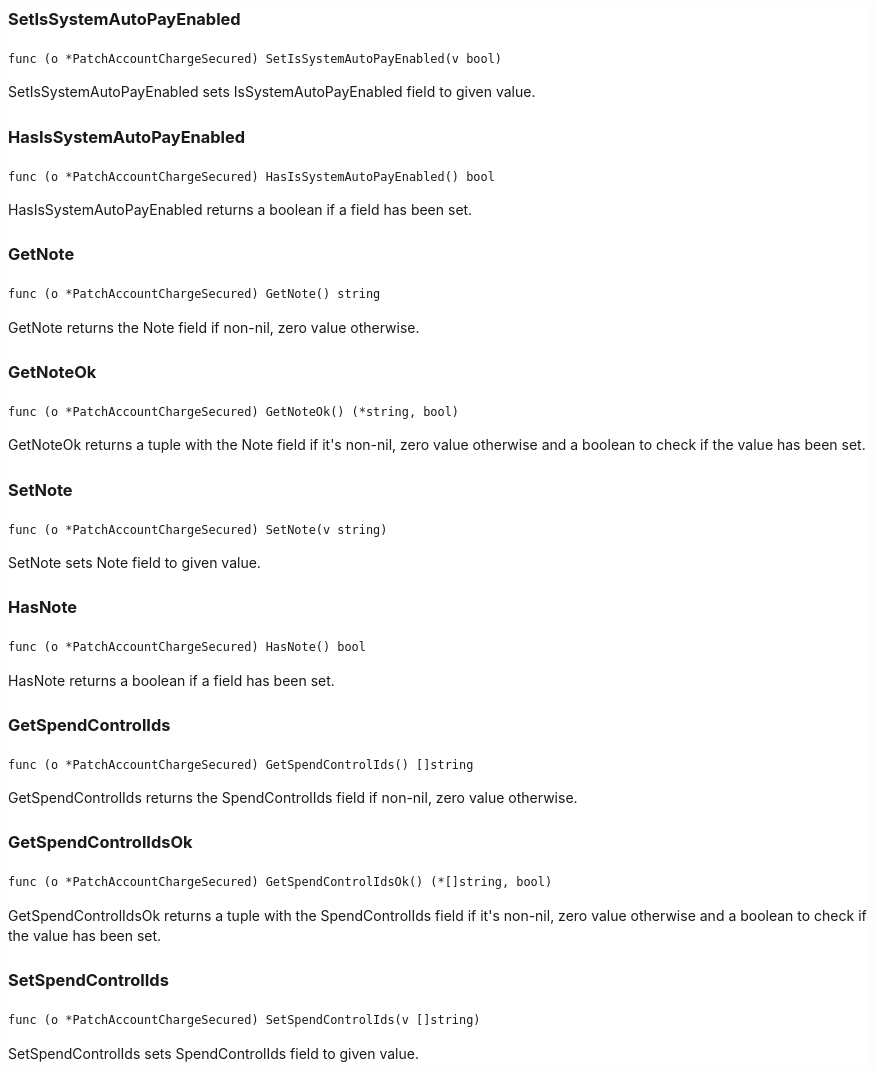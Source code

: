 ### SetIsSystemAutoPayEnabled

`func (o *PatchAccountChargeSecured) SetIsSystemAutoPayEnabled(v bool)`

SetIsSystemAutoPayEnabled sets IsSystemAutoPayEnabled field to given value.

### HasIsSystemAutoPayEnabled

`func (o *PatchAccountChargeSecured) HasIsSystemAutoPayEnabled() bool`

HasIsSystemAutoPayEnabled returns a boolean if a field has been set.

### GetNote

`func (o *PatchAccountChargeSecured) GetNote() string`

GetNote returns the Note field if non-nil, zero value otherwise.

### GetNoteOk

`func (o *PatchAccountChargeSecured) GetNoteOk() (*string, bool)`

GetNoteOk returns a tuple with the Note field if it's non-nil, zero value otherwise
and a boolean to check if the value has been set.

### SetNote

`func (o *PatchAccountChargeSecured) SetNote(v string)`

SetNote sets Note field to given value.

### HasNote

`func (o *PatchAccountChargeSecured) HasNote() bool`

HasNote returns a boolean if a field has been set.

### GetSpendControlIds

`func (o *PatchAccountChargeSecured) GetSpendControlIds() []string`

GetSpendControlIds returns the SpendControlIds field if non-nil, zero value otherwise.

### GetSpendControlIdsOk

`func (o *PatchAccountChargeSecured) GetSpendControlIdsOk() (*[]string, bool)`

GetSpendControlIdsOk returns a tuple with the SpendControlIds field if it's non-nil, zero value otherwise
and a boolean to check if the value has been set.

### SetSpendControlIds

`func (o *PatchAccountChargeSecured) SetSpendControlIds(v []string)`

SetSpendControlIds sets SpendControlIds field to given value.

